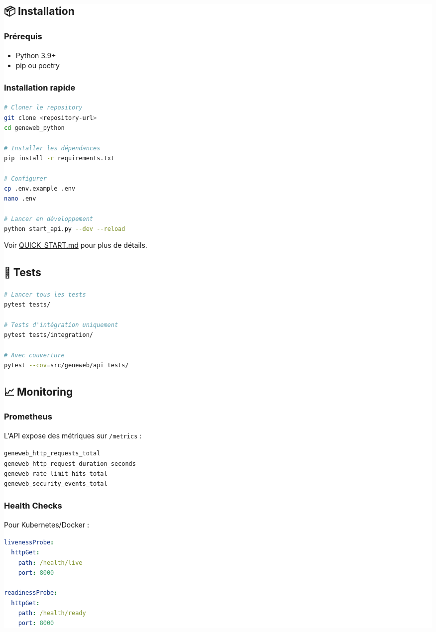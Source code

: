 ## 📦 Installation

### Prérequis
- Python 3.9+
- pip ou poetry

### Installation rapide
```bash
# Cloner le repository
git clone <repository-url>
cd geneweb_python

# Installer les dépendances
pip install -r requirements.txt

# Configurer
cp .env.example .env
nano .env

# Lancer en développement
python start_api.py --dev --reload
```

Voir [QUICK_START.md](./QUICK_START.md) pour plus de détails.

## 🧪 Tests

```bash
# Lancer tous les tests
pytest tests/

# Tests d'intégration uniquement
pytest tests/integration/

# Avec couverture
pytest --cov=src/geneweb/api tests/
```

## 📈 Monitoring

### Prometheus
L'API expose des métriques sur `/metrics` :
```
geneweb_http_requests_total
geneweb_http_request_duration_seconds
geneweb_rate_limit_hits_total
geneweb_security_events_total
```

### Health Checks
Pour Kubernetes/Docker :
```yaml
livenessProbe:
  httpGet:
    path: /health/live
    port: 8000
  
readinessProbe:
  httpGet:
    path: /health/ready
    port: 8000
```
